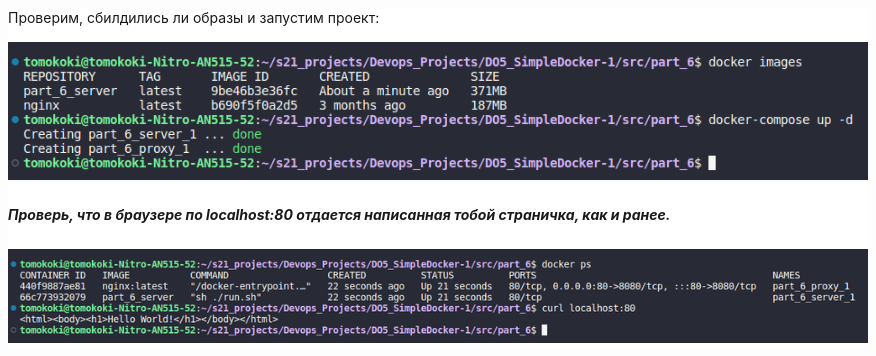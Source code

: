 Проверим, сбилдились ли образы и запустим проект:

![](../misc/report_images/part6_up.png)

##### Проверь, что в браузере по *localhost:80* отдается написанная тобой страничка, как и ранее.

![](../misc/report_images/part6_localhost_check.png)
